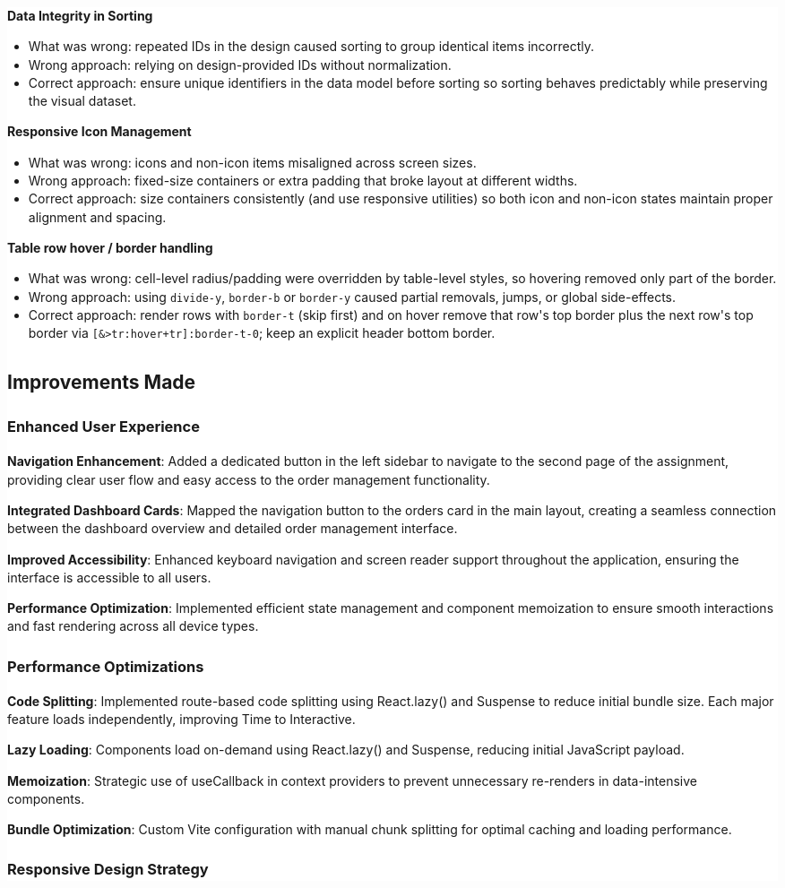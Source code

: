 **Data Integrity in Sorting**
- What was wrong: repeated IDs in the design caused sorting to group identical items incorrectly.
- Wrong approach: relying on design-provided IDs without normalization.
- Correct approach: ensure unique identifiers in the data model before sorting so sorting behaves predictably while preserving the visual dataset.

**Responsive Icon Management**
- What was wrong: icons and non-icon items misaligned across screen sizes.
- Wrong approach: fixed-size containers or extra padding that broke layout at different widths.
- Correct approach: size containers consistently (and use responsive utilities) so both icon and non-icon states maintain proper alignment and spacing.

**Table row hover / border handling**
- What was wrong: cell-level radius/padding were overridden by table-level styles, so hovering removed only part of the border.
- Wrong approach: using `divide-y`, `border-b` or `border-y` caused partial removals, jumps, or global side-effects.
- Correct approach: render rows with `border-t` (skip first) and on hover remove that row's top border plus the next row's top border via `[&>tr:hover+tr]:border-t-0`; keep an explicit header bottom border.

## Improvements Made

### Enhanced User Experience

**Navigation Enhancement**: Added a dedicated button in the left sidebar to navigate to the second page of the assignment, providing clear user flow and easy access to the order management functionality.

**Integrated Dashboard Cards**: Mapped the navigation button to the orders card in the main layout, creating a seamless connection between the dashboard overview and detailed order management interface.

**Improved Accessibility**: Enhanced keyboard navigation and screen reader support throughout the application, ensuring the interface is accessible to all users.

**Performance Optimization**: Implemented efficient state management and component memoization to ensure smooth interactions and fast rendering across all device types.

### Performance Optimizations

**Code Splitting**: Implemented route-based code splitting using React.lazy() and Suspense to reduce initial bundle size. Each major feature loads independently, improving Time to Interactive.

**Lazy Loading**: Components load on-demand using React.lazy() and Suspense, reducing initial JavaScript payload.

**Memoization**: Strategic use of useCallback in context providers to prevent unnecessary re-renders in data-intensive components.

**Bundle Optimization**: Custom Vite configuration with manual chunk splitting for optimal caching and loading performance.

### Responsive Design Strategy
